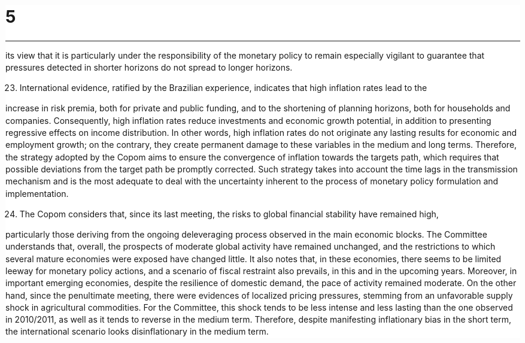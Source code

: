 # 5


-----

its view that it is particularly under the responsibility of the monetary policy to remain especially vigilant to
guarantee that pressures detected in shorter horizons do not spread to longer horizons.

23. International evidence, ratified by the Brazilian experience, indicates that high inflation rates lead to the

increase in risk premia, both for private and public funding, and to the shortening of planning horizons, both for
households and companies. Consequently, high inflation rates reduce investments and economic growth
potential, in addition to presenting regressive effects on income distribution. In other words, high inflation rates
do not originate any lasting results for economic and employment growth; on the contrary, they create
permanent damage to these variables in the medium and long terms. Therefore, the strategy adopted by the
Copom aims to ensure the convergence of inflation towards the targets path, which requires that possible
deviations from the target path be promptly corrected. Such strategy takes into account the time lags in the
transmission mechanism and is the most adequate to deal with the uncertainty inherent to the process of
monetary policy formulation and implementation.

24. The Copom considers that, since its last meeting, the risks to global financial stability have remained high,

particularly those deriving from the ongoing deleveraging process observed in the main economic blocks. The
Committee understands that, overall, the prospects of moderate global activity have remained unchanged, and
the restrictions to which several mature economies were exposed have changed little. It also notes that, in
these economies, there seems to be limited leeway for monetary policy actions, and a scenario of fiscal
restraint also prevails, in this and in the upcoming years. Moreover, in important emerging economies, despite
the resilience of domestic demand, the pace of activity remained moderate. On the other hand, since the
penultimate meeting, there were evidences of localized pricing pressures, stemming from an unfavorable
supply shock in agricultural commodities. For the Committee, this shock tends to be less intense and less
lasting than the one observed in 2010/2011, as well as it tends to reverse in the medium term. Therefore,
despite manifesting inflationary bias in the short term, the international scenario looks disinflationary in the
medium term.
